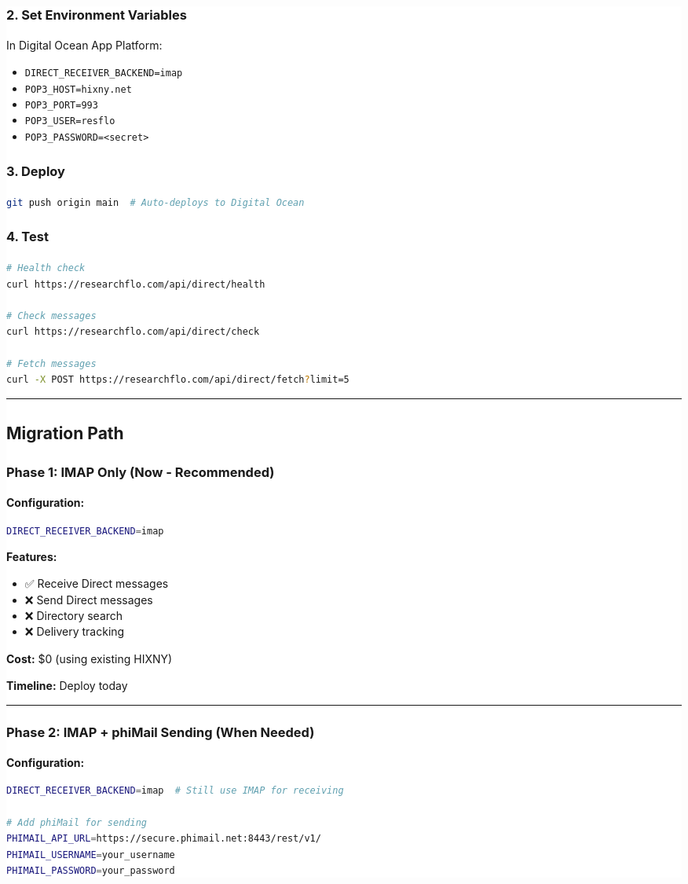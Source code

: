 ### 2. Set Environment Variables

In Digital Ocean App Platform:
- `DIRECT_RECEIVER_BACKEND=imap`
- `POP3_HOST=hixny.net`
- `POP3_PORT=993`
- `POP3_USER=resflo`
- `POP3_PASSWORD=<secret>`

### 3. Deploy

```bash
git push origin main  # Auto-deploys to Digital Ocean
```

### 4. Test

```bash
# Health check
curl https://researchflo.com/api/direct/health

# Check messages
curl https://researchflo.com/api/direct/check

# Fetch messages
curl -X POST https://researchflo.com/api/direct/fetch?limit=5
```

---

## Migration Path

### Phase 1: IMAP Only (Now - Recommended)

**Configuration:**
```bash
DIRECT_RECEIVER_BACKEND=imap
```

**Features:**
- ✅ Receive Direct messages
- ❌ Send Direct messages
- ❌ Directory search
- ❌ Delivery tracking

**Cost:** $0 (using existing HIXNY)

**Timeline:** Deploy today

---

### Phase 2: IMAP + phiMail Sending (When Needed)

**Configuration:**
```bash
DIRECT_RECEIVER_BACKEND=imap  # Still use IMAP for receiving

# Add phiMail for sending
PHIMAIL_API_URL=https://secure.phimail.net:8443/rest/v1/
PHIMAIL_USERNAME=your_username
PHIMAIL_PASSWORD=your_password
```
